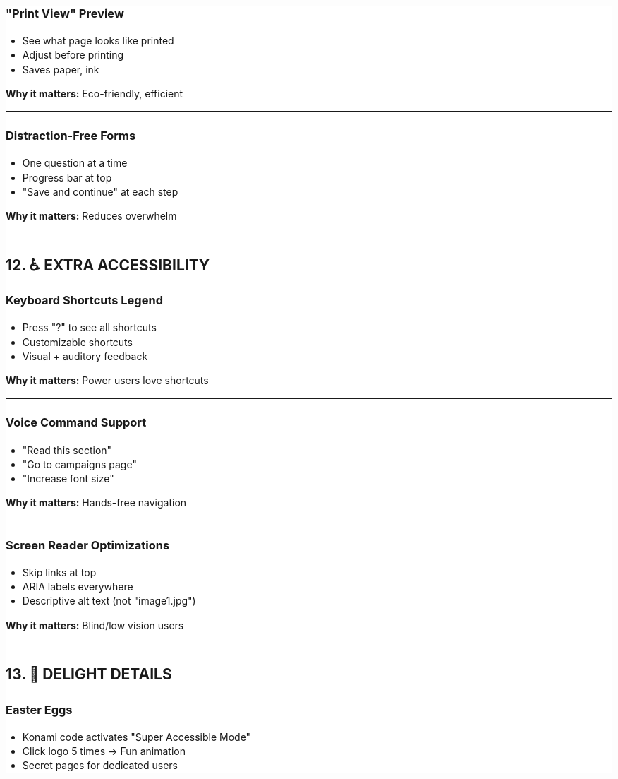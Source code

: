 ### "Print View" Preview
- See what page looks like printed
- Adjust before printing
- Saves paper, ink

**Why it matters:** Eco-friendly, efficient

---

### Distraction-Free Forms
- One question at a time
- Progress bar at top
- "Save and continue" at each step

**Why it matters:** Reduces overwhelm

---

## 12. ♿ EXTRA ACCESSIBILITY

### Keyboard Shortcuts Legend
- Press "?" to see all shortcuts
- Customizable shortcuts
- Visual + auditory feedback

**Why it matters:** Power users love shortcuts

---

### Voice Command Support
- "Read this section"
- "Go to campaigns page"
- "Increase font size"

**Why it matters:** Hands-free navigation

---

### Screen Reader Optimizations
- Skip links at top
- ARIA labels everywhere
- Descriptive alt text (not "image1.jpg")

**Why it matters:** Blind/low vision users

---

## 13. 🎁 DELIGHT DETAILS

### Easter Eggs
- Konami code activates "Super Accessible Mode"
- Click logo 5 times → Fun animation
- Secret pages for dedicated users
